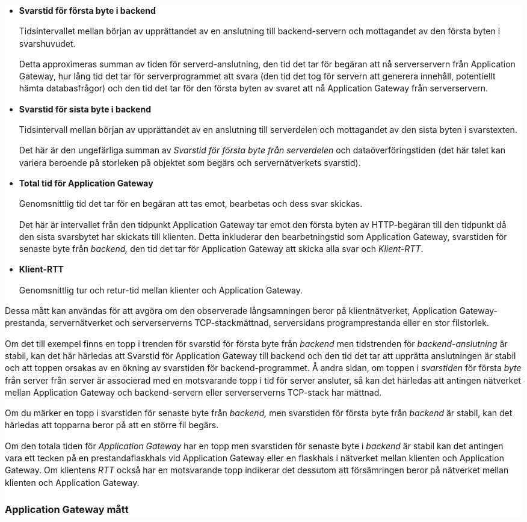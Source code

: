 - **Svarstid för första byte i backend**

  Tidsintervallet mellan början av upprättandet av en anslutning till backend-servern och mottagandet av den första byten i svarshuvudet. 

  Detta approximeras summan av tiden för serverd-anslutning, den tid det tar för begäran att nå serverservern från Application Gateway, hur lång tid det tar för serverprogrammet att svara (den tid det tog för servern att generera innehåll, potentiellt hämta databasfrågor) och den tid det tar för den första byten av svaret att nå Application Gateway från serverservern.

- **Svarstid för sista byte i backend**

  Tidsintervall mellan början av upprättandet av en anslutning till serverdelen och mottagandet av den sista byten i svarstexten. 

  Det här är den ungefärliga summan av *Svarstid för första byte från serverdelen* och dataöverföringstiden (det här talet kan variera beroende på storleken på objektet som begärs och servernätverkets svarstid).

- **Total tid för Application Gateway**

  Genomsnittlig tid det tar för en begäran att tas emot, bearbetas och dess svar skickas. 

  Det här är intervallet från den tidpunkt Application Gateway tar emot den första byten av HTTP-begäran till den tidpunkt då den sista svarsbytet har skickats till klienten. Detta inkluderar den bearbetningstid som Application Gateway, svarstiden för senaste byte från *backend,* den tid det tar för Application Gateway att skicka alla svar och *Klient-RTT*.

- **Klient-RTT**

  Genomsnittlig tur och retur-tid mellan klienter och Application Gateway.



Dessa mått kan användas för att avgöra om den observerade långsamningen beror på klientnätverket, Application Gateway-prestanda, servernätverket och serverserverns TCP-stackmättnad, serversidans programprestanda eller en stor filstorlek.

Om det till exempel finns en topp i trenden för svarstid för första byte från *backend* men tidstrenden för *backend-anslutning* är stabil, kan det här härledas att Svarstid för Application Gateway till backend och den tid det tar att upprätta anslutningen är stabil och att toppen orsakas av en ökning av svarstiden för backend-programmet. Å andra sidan, om toppen i *svarstiden* för första *byte* från server från server är associerad med en motsvarande topp i tid för server ansluter, så kan det härledas att antingen nätverket mellan Application Gateway och backend-servern eller serverserverns TCP-stack har mättnad. 

Om du märker en topp i svarstiden för senaste byte från *backend,* men svarstiden för första byte från *backend* är stabil, kan det härledas att topparna beror på att en större fil begärs.

Om den totala tiden för *Application Gateway* har en topp men svarstiden för senaste byte i *backend* är stabil kan det antingen vara ett tecken på en prestandaflaskhals vid Application Gateway eller en flaskhals i nätverket mellan klienten och Application Gateway. Om klientens *RTT* också har en motsvarande topp indikerar det dessutom att försämringen beror på nätverket mellan klienten och Application Gateway.

### <a name="application-gateway-metrics"></a>Application Gateway mått
